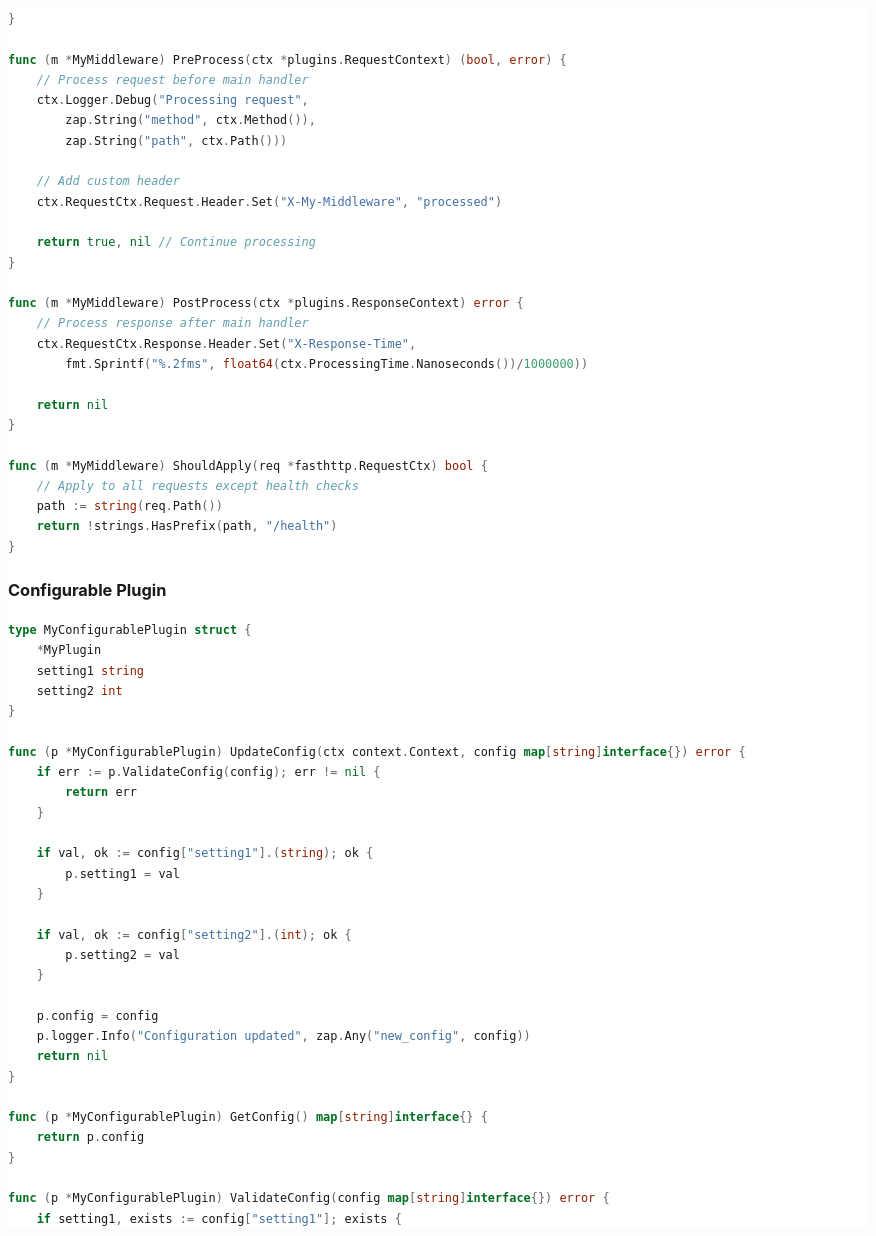 ```go
}

func (m *MyMiddleware) PreProcess(ctx *plugins.RequestContext) (bool, error) {
    // Process request before main handler
    ctx.Logger.Debug("Processing request", 
        zap.String("method", ctx.Method()),
        zap.String("path", ctx.Path()))
    
    // Add custom header
    ctx.RequestCtx.Request.Header.Set("X-My-Middleware", "processed")
    
    return true, nil // Continue processing
}

func (m *MyMiddleware) PostProcess(ctx *plugins.ResponseContext) error {
    // Process response after main handler
    ctx.RequestCtx.Response.Header.Set("X-Response-Time", 
        fmt.Sprintf("%.2fms", float64(ctx.ProcessingTime.Nanoseconds())/1000000))
    
    return nil
}

func (m *MyMiddleware) ShouldApply(req *fasthttp.RequestCtx) bool {
    // Apply to all requests except health checks
    path := string(req.Path())
    return !strings.HasPrefix(path, "/health")
}
```

### Configurable Plugin

```go
type MyConfigurablePlugin struct {
    *MyPlugin
    setting1 string
    setting2 int
}

func (p *MyConfigurablePlugin) UpdateConfig(ctx context.Context, config map[string]interface{}) error {
    if err := p.ValidateConfig(config); err != nil {
        return err
    }
    
    if val, ok := config["setting1"].(string); ok {
        p.setting1 = val
    }
    
    if val, ok := config["setting2"].(int); ok {
        p.setting2 = val
    }
    
    p.config = config
    p.logger.Info("Configuration updated", zap.Any("new_config", config))
    return nil
}

func (p *MyConfigurablePlugin) GetConfig() map[string]interface{} {
    return p.config
}

func (p *MyConfigurablePlugin) ValidateConfig(config map[string]interface{}) error {
    if setting1, exists := config["setting1"]; exists {
```